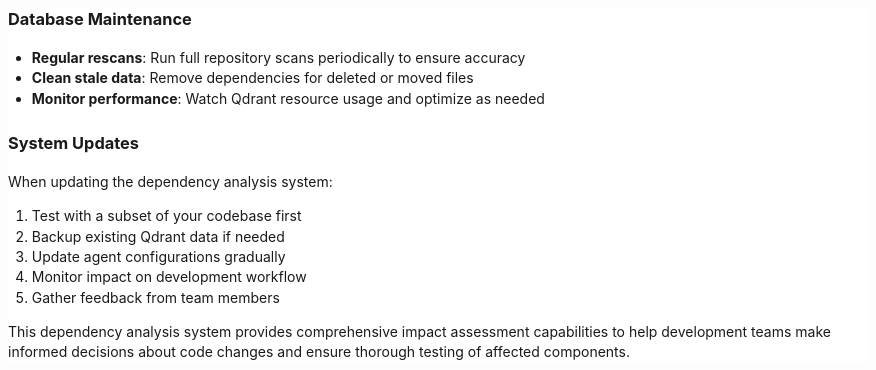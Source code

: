 ### Database Maintenance

- **Regular rescans**: Run full repository scans periodically to ensure accuracy
- **Clean stale data**: Remove dependencies for deleted or moved files
- **Monitor performance**: Watch Qdrant resource usage and optimize as needed

### System Updates

When updating the dependency analysis system:

1. Test with a subset of your codebase first
2. Backup existing Qdrant data if needed
3. Update agent configurations gradually
4. Monitor impact on development workflow
5. Gather feedback from team members

This dependency analysis system provides comprehensive impact assessment capabilities to help development teams make informed decisions about code changes and ensure thorough testing of affected components.